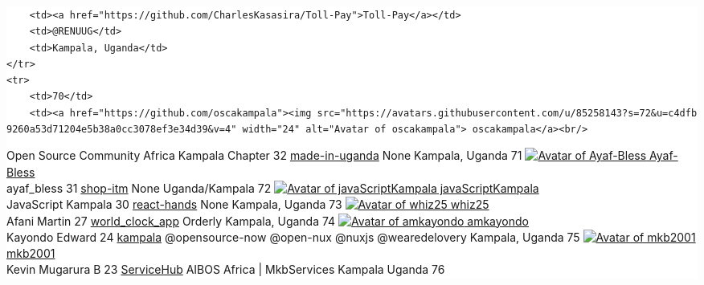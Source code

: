 		<td><a href="https://github.com/CharlesKasasira/Toll-Pay">Toll-Pay</a></td>
		<td>@RENUUG</td>
		<td>Kampala, Uganda</td>
	</tr>
	<tr>
		<td>70</td>
		<td><a href="https://github.com/oscakampala"><img src="https://avatars.githubusercontent.com/u/85258143?s=72&u=c4dfb9260a53d71204e5b38a0cc3078ef3e34d39&v=4" width="24" alt="Avatar of oscakampala"> oscakampala</a><br/>
Open Source Community Africa Kampala Chapter</td>
		<td>32</td>
		<td><a href="https://github.com/osckampala/made-in-uganda">made-in-uganda</a></td>
		<td>None</td>
		<td>Kampala, Uganda</td>
	</tr>
	<tr>
		<td>71</td>
		<td><a href="https://github.com/Ayaf-Bless"><img src="https://avatars.githubusercontent.com/u/57566772?s=72&u=d83442b081d11d4264ea62869491bd80f5cafc5b&v=4" width="24" alt="Avatar of Ayaf-Bless"> Ayaf-Bless</a><br/>
ayaf_bless</td>
		<td>31</td>
		<td><a href="https://github.com/Ayaf-Bless/shop-itm">shop-itm</a></td>
		<td>None</td>
		<td>Uganda/Kampala</td>
	</tr>
	<tr>
		<td>72</td>
		<td><a href="https://github.com/javaScriptKampala"><img src="https://avatars.githubusercontent.com/u/60253830?s=72&v=4" width="24" alt="Avatar of javaScriptKampala"> javaScriptKampala</a><br/>
JavaScript Kampala</td>
		<td>30</td>
		<td><a href="https://github.com/javaScriptKampala/react-hands">react-hands</a></td>
		<td>None</td>
		<td>Kampala, Uganda</td>
	</tr>
	<tr>
		<td>73</td>
		<td><a href="https://github.com/whiz25"><img src="https://avatars.githubusercontent.com/u/19773024?s=72&u=7b8c225e0dc4ea4b52ba8e9b977ce5e584aef7a3&v=4" width="24" alt="Avatar of whiz25"> whiz25</a><br/>
Afani Martin</td>
		<td>27</td>
		<td><a href="https://github.com/whiz25/world_clock_app">world_clock_app</a></td>
		<td>Orderly</td>
		<td>Kampala, Uganda</td>
	</tr>
	<tr>
		<td>74</td>
		<td><a href="https://github.com/amkayondo"><img src="https://avatars.githubusercontent.com/u/46356108?s=72&u=2eb28fa1aeb8cd7bbe0a73acd2f19d2b8e895ead&v=4" width="24" alt="Avatar of amkayondo"> amkayondo</a><br/>
Kayondo Edward</td>
		<td>24</td>
		<td><a href="https://github.com/javaScriptKampala/kampala">kampala</a></td>
		<td>@opensource-now @open-nux @nuxjs @wearedelovery</td>
		<td>Kampala, Uganda</td>
	</tr>
	<tr>
		<td>75</td>
		<td><a href="https://github.com/mkb2001"><img src="https://avatars.githubusercontent.com/u/101340827?s=72&u=c33ead5345685b77bf76e3b208c8321b704ea160&v=4" width="24" alt="Avatar of mkb2001"> mkb2001</a><br/>
Kevin Mugarura B</td>
		<td>23</td>
		<td><a href="https://github.com/JosephMutyaba/ServiceHub">ServiceHub</a></td>
		<td>AIBOS Africa | MkbServices </td>
		<td>Kampala Uganda</td>
	</tr>
	<tr>
		<td>76</td>